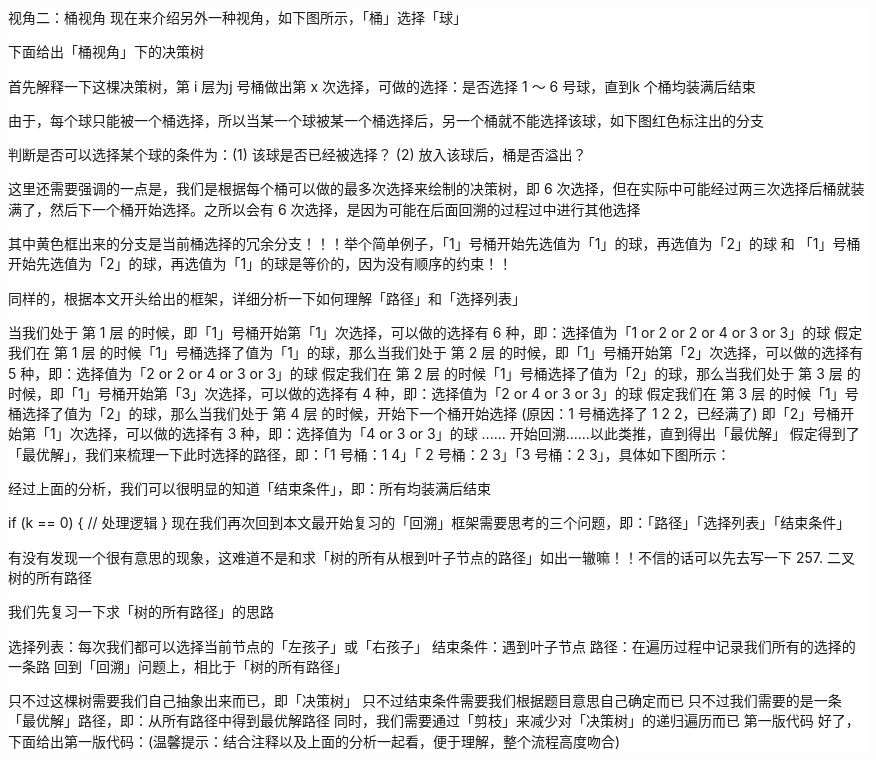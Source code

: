 


视角二：桶视角
现在来介绍另外一种视角，如下图所示，「桶」选择「球」



下面给出「桶视角」下的决策树

首先解释一下这棵决策树，第 i 层为j 号桶做出第 x 次选择，可做的选择：是否选择 1 ～ 6 号球，直到k 个桶均装满后结束

由于，每个球只能被一个桶选择，所以当某一个球被某一个桶选择后，另一个桶就不能选择该球，如下图红色标注出的分支

判断是否可以选择某个球的条件为：(1) 该球是否已经被选择？ (2) 放入该球后，桶是否溢出？

这里还需要强调的一点是，我们是根据每个桶可以做的最多次选择来绘制的决策树，即 6 次选择，但在实际中可能经过两三次选择后桶就装满了，然后下一个桶开始选择。之所以会有 6 次选择，是因为可能在后面回溯的过程过中进行其他选择



其中黄色框出来的分支是当前桶选择的冗余分支！！！举个简单例子，「1」号桶开始先选值为「1」的球，再选值为「2」的球 和 「1」号桶开始先选值为「2」的球，再选值为「1」的球是等价的，因为没有顺序的约束！！

同样的，根据本文开头给出的框架，详细分析一下如何理解「路径」和「选择列表」

当我们处于 第 1 层 的时候，即「1」号桶开始第「1」次选择，可以做的选择有 6 种，即：选择值为「1 or 2 or 2 or 4 or 3 or 3」的球
假定我们在 第 1 层 的时候「1」号桶选择了值为「1」的球，那么当我们处于 第 2 层 的时候，即「1」号桶开始第「2」次选择，可以做的选择有 5 种，即：选择值为「2 or 2 or 4 or 3 or 3」的球
假定我们在 第 2 层 的时候「1」号桶选择了值为「2」的球，那么当我们处于 第 3 层 的时候，即「1」号桶开始第「3」次选择，可以做的选择有 4 种，即：选择值为「2 or 4 or 3 or 3」的球
假定我们在 第 3 层 的时候「1」号桶选择了值为「2」的球，那么当我们处于 第 4 层 的时候，开始下一个桶开始选择 (原因：1 号桶选择了 1 2 2，已经满了) 即「2」号桶开始第「1」次选择，可以做的选择有 3 种，即：选择值为「4 or 3 or 3」的球
......
开始回溯......以此类推，直到得出「最优解」
假定得到了「最优解」，我们来梳理一下此时选择的路径，即：「1 号桶：1 4」「 2 号桶：2 3」「3 号桶：2 3」，具体如下图所示：



经过上面的分析，我们可以很明显的知道「结束条件」，即：所有均装满后结束

if (k == 0) {
    // 处理逻辑
}
现在我们再次回到本文最开始复习的「回溯」框架需要思考的三个问题，即：「路径」「选择列表」「结束条件」

有没有发现一个很有意思的现象，这难道不是和求「树的所有从根到叶子节点的路径」如出一辙嘛！！不信的话可以先去写一下 257. 二叉树的所有路径

我们先复习一下求「树的所有路径」的思路

选择列表：每次我们都可以选择当前节点的「左孩子」或「右孩子」
结束条件：遇到叶子节点
路径：在遍历过程中记录我们所有的选择的一条路
回到「回溯」问题上，相比于「树的所有路径」

只不过这棵树需要我们自己抽象出来而已，即「决策树」
只不过结束条件需要我们根据题目意思自己确定而已
只不过我们需要的是一条「最优解」路径，即：从所有路径中得到最优解路径
同时，我们需要通过「剪枝」来减少对「决策树」的递归遍历而已
第一版代码
好了，下面给出第一版代码：(温馨提示：结合注释以及上面的分析一起看，便于理解，整个流程高度吻合)
